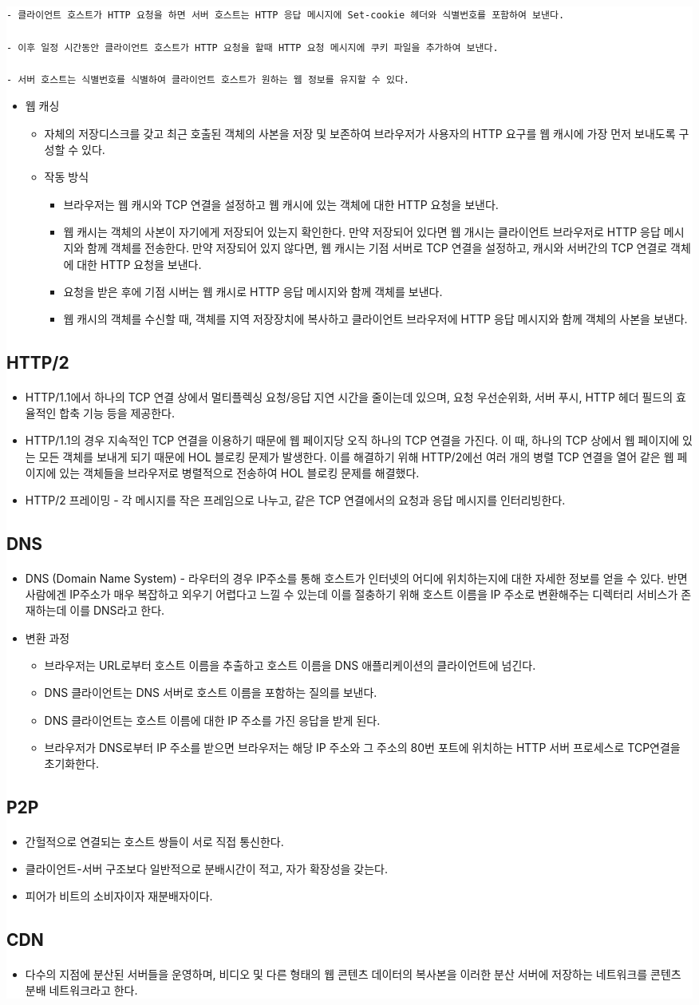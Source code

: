     - 클라이언트 호스트가 HTTP 요청을 하면 서버 호스트는 HTTP 응답 메시지에 Set-cookie 헤더와 식별번호를 포함하여 보낸다.

    - 이후 일정 시간동안 클라이언트 호스트가 HTTP 요청을 할때 HTTP 요청 메시지에 쿠키 파일을 추가하여 보낸다.

    - 서버 호스트는 식별번호를 식별하여 클라이언트 호스트가 원하는 웹 정보를 유지할 수 있다.

- 웹 캐싱

  - 자체의  저장디스크를 갖고 최근 호출된 객체의 사본을 저장 및 보존하여 브라우저가 사용자의 HTTP 요구를 웹 캐시에 가장 먼저 보내도록 구성할 수 있다.

  - 작동 방식

    - 브라우저는 웹 캐시와 TCP 연결을 설정하고 웹 캐시에 있는 객체에 대한 HTTP 요청을 보낸다.

    - 웹 캐시는 객체의 사본이 자기에게 저장되어 있는지 확인한다. 만약 저장되어 있다면 웹 개시는 클라이언트 브라우저로 HTTP 응답 메시지와 함께 객체를 전송한다. 만약 저장되어 있지 않다면, 웹 캐시는 기점 서버로 TCP 연결을 설정하고, 캐시와 서버간의 TCP 연결로 객체에 대한 HTTP 요청을 보낸다.

    - 요청을 받은 후에 기점 시버는 웹 캐시로 HTTP 응답 메시지와 함께 객체를 보낸다.

    - 웹 캐시의 객체를 수신할 때, 객체를 지역 저장장치에 복사하고 클라이언트 브라우저에 HTTP 응답 메시지와 함께 객체의 사본을 보낸다.

 

## HTTP/2
- HTTP/1.1에서 하나의 TCP 연결 상에서 멀티플렉싱 요청/응답 지연 시간을 줄이는데 있으며, 요청 우선순위화, 서버 푸시, HTTP 헤더 필드의 효율적인 합축 기능 등을 제공한다.

- HTTP/1.1의 경우 지속적인 TCP 연결을 이용하기 때문에 웹 페이지당 오직 하나의 TCP 연결을 가진다. 이 때, 하나의 TCP 상에서 웹 페이지에 있는 모든 객체를 보내게 되기 때문에 HOL 블로킹 문제가 발생한다. 이를 해결하기 위해 HTTP/2에선 여러 개의 병렬 TCP 연결을 열어 같은 웹 페이지에 있는 객체들을 브라우저로 병렬적으로 전송하여 HOL 블로킹 문제를 해결했다. 

- HTTP/2 프레이밍 - 각 메시지를 작은 프레임으로 나누고, 같은 TCP 연결에서의 요청과 응답 메시지를 인터리빙한다.

 

## DNS
- DNS (Domain Name System) - 라우터의 경우 IP주소를 통해 호스트가 인터넷의 어디에 위치하는지에 대한 자세한 정보를 얻을 수 있다. 반면 사람에겐 IP주소가 매우 복잡하고 외우기 어렵다고 느낄 수 있는데 이를 절충하기 위해 호스트 이름을 IP 주소로 변환해주는 디렉터리 서비스가 존재하는데 이를 DNS라고 한다.

- 변환 과정

  - 브라우저는 URL로부터 호스트 이름을 추출하고 호스트 이름을 DNS 애플리케이션의 클라이언트에 넘긴다.

  - DNS 클라이언트는 DNS 서버로  호스트 이름을 포함하는 질의를 보낸다.

  - DNS 클라이언트는 호스트 이름에 대한 IP 주소를 가진 응답을 받게 된다.

  - 브라우저가 DNS로부터 IP 주소를 받으면 브라우저는 해당 IP 주소와 그 주소의 80번 포트에 위치하는 HTTP 서버 프로세스로 TCP연결을 초기화한다.

 

## P2P
- 간헐적으로 연결되는 호스트 쌍들이 서로 직접 통신한다.

- 클라이언트-서버 구조보다 일반적으로 분배시간이 적고, 자가 확장성을 갖는다.

- 피어가 비트의 소비자이자 재분배자이다.

 

## CDN
- 다수의 지점에 분산된 서버들을 운영하며, 비디오 및 다른 형태의 웹 콘텐츠 데이터의 복사본을 이러한 분산 서버에 저장하는 네트워크를 콘텐츠 분배 네트워크라고 한다.
